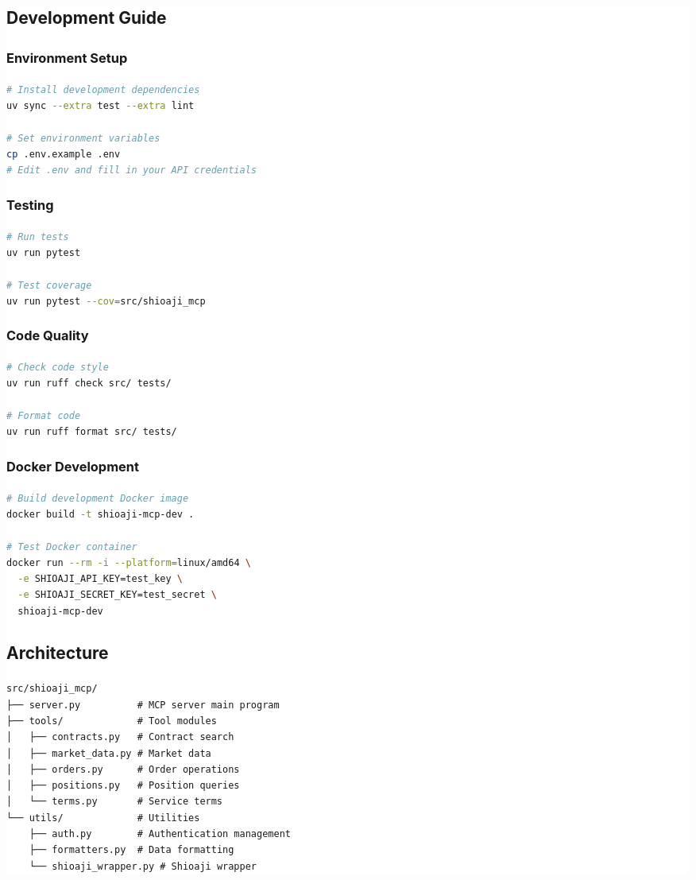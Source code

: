 ## Development Guide

### Environment Setup

```bash
# Install development dependencies
uv sync --extra test --extra lint

# Set environment variables
cp .env.example .env
# Edit .env and fill in your API credentials
```

### Testing

```bash
# Run tests
uv run pytest

# Test coverage
uv run pytest --cov=src/shioaji_mcp
```

### Code Quality

```bash
# Check code style
uv run ruff check src/ tests/

# Format code
uv run ruff format src/ tests/
```

### Docker Development

```bash
# Build development Docker image
docker build -t shioaji-mcp-dev .

# Test Docker container
docker run --rm -i --platform=linux/amd64 \
  -e SHIOAJI_API_KEY=test_key \
  -e SHIOAJI_SECRET_KEY=test_secret \
  shioaji-mcp-dev
```

## Architecture

```
src/shioaji_mcp/
├── server.py          # MCP server main program
├── tools/             # Tool modules
│   ├── contracts.py   # Contract search
│   ├── market_data.py # Market data
│   ├── orders.py      # Order operations
│   ├── positions.py   # Position queries
│   └── terms.py       # Service terms
└── utils/             # Utilities
    ├── auth.py        # Authentication management
    ├── formatters.py  # Data formatting
    └── shioaji_wrapper.py # Shioaji wrapper
```

